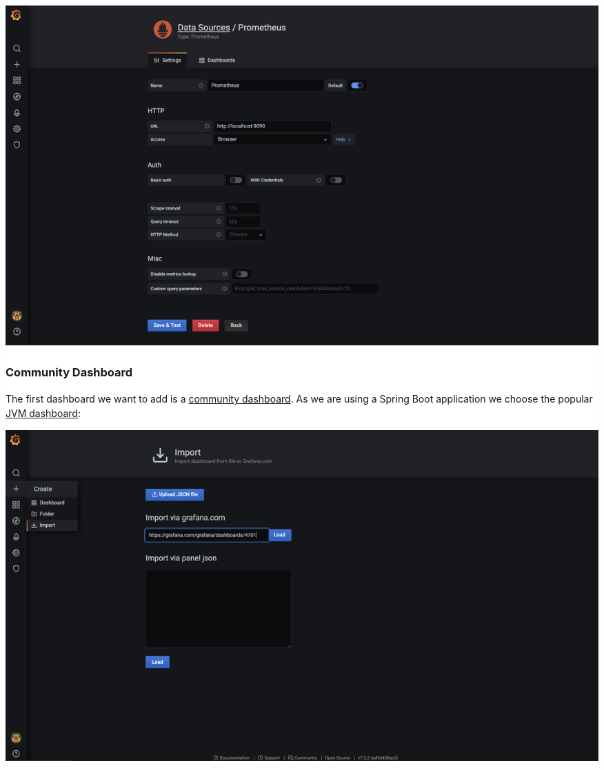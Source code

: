 ![Grafana Prometheus Config](./images/grafana-prometheus-config.png)


### Community Dashboard

The first dashboard we want to add is a [community dashboard](https://grafana.com/grafana/dashboards). As we are using a Spring Boot application we choose the popular [JVM dashboard](https://grafana.com/grafana/dashboards/4701):

![Grafana Import JVM Dashboard](./images/grafana-import-dashboard.png)

